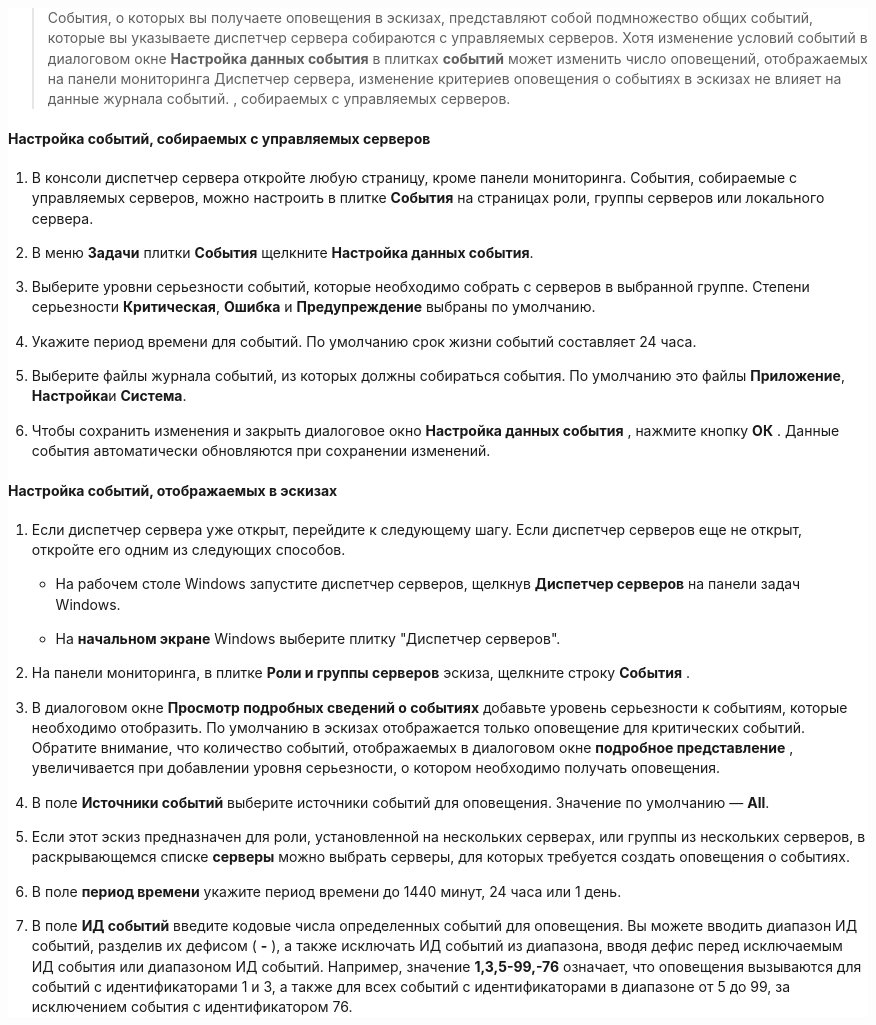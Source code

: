 > События, о которых вы получаете оповещения в эскизах, представляют собой подмножество общих событий, которые вы указываете диспетчер сервера собираются с управляемых серверов. Хотя изменение условий событий в диалоговом окне **Настройка данных события** в плитках **событий** может изменить число оповещений, отображаемых на панели мониторинга Диспетчер сервера, изменение критериев оповещения о событиях в эскизах не влияет на данные журнала событий. , собираемых с управляемых серверов.  

#### <a name="to-configure-the-events-collected-from-managed-servers"></a>Настройка событий, собираемых с управляемых серверов  

1.  В консоли диспетчер сервера откройте любую страницу, кроме панели мониторинга. События, собираемые с управляемых серверов, можно настроить в плитке **События** на страницах роли, группы серверов или локального сервера.  

2.  В меню **Задачи** плитки **События** щелкните **Настройка данных события**.  

3.  Выберите уровни серьезности событий, которые необходимо собрать с серверов в выбранной группе. Степени серьезности **Критическая**, **Ошибка** и **Предупреждение** выбраны по умолчанию.  

4.  Укажите период времени для событий. По умолчанию срок жизни событий составляет 24 часа.  

5.  Выберите файлы журнала событий, из которых должны собираться события. По умолчанию это файлы **Приложение**, **Настройка**и **Система**.  

6.  Чтобы сохранить изменения и закрыть диалоговое окно **Настройка данных события** , нажмите кнопку **ОК** . Данные события автоматически обновляются при сохранении изменений.  

#### <a name="to-configure-the-events-highlighted-in-thumbnails"></a>Настройка событий, отображаемых в эскизах  

1.  Если диспетчер сервера уже открыт, перейдите к следующему шагу. Если диспетчер серверов еще не открыт, откройте его одним из следующих способов.  

    -   На рабочем столе Windows запустите диспетчер серверов, щелкнув **Диспетчер серверов** на панели задач Windows.  

    -   На **начальном экране** Windows выберите плитку "Диспетчер серверов".  

2.  На панели мониторинга, в плитке **Роли и группы серверов** эскиза, щелкните строку **События** .  

3.  В диалоговом окне **Просмотр подробных сведений о событиях** добавьте уровень серьезности к событиям, которые необходимо отобразить. По умолчанию в эскизах отображается только оповещение для критических событий. Обратите внимание, что количество событий, отображаемых в диалоговом окне **подробное представление** , увеличивается при добавлении уровня серьезности, о котором необходимо получать оповещения.  

4.  В поле **Источники событий** выберите источники событий для оповещения. Значение по умолчанию — **All**.  

5.  Если этот эскиз предназначен для роли, установленной на нескольких серверах, или группы из нескольких серверов, в раскрывающемся списке **серверы** можно выбрать серверы, для которых требуется создать оповещения о событиях.  

6.  В поле **период времени** укажите период времени до 1440 минут, 24 часа или 1 день.  

7.  В поле **ИД событий** введите кодовые числа определенных событий для оповещения. Вы можете вводить диапазон ИД событий, разделив их дефисом ( **-** ), а также исключать ИД событий из диапазона, вводя дефис перед исключаемым ИД события или диапазоном ИД событий. Например, значение **1,3,5-99,-76** означает, что оповещения вызываются для событий с идентификаторами 1 и 3, а также для всех событий с идентификаторами в диапазоне от 5 до 99, за исключением события с идентификатором 76.  
